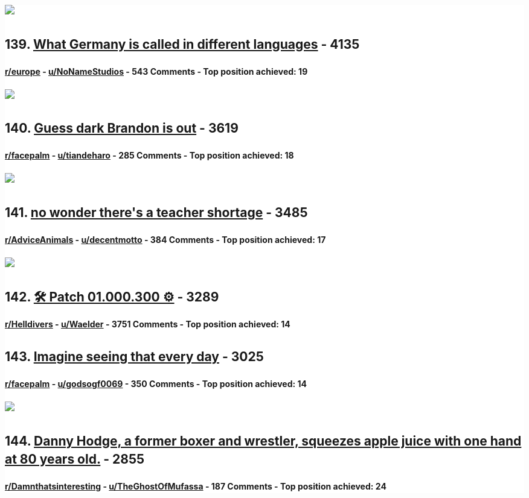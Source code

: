 <a href="https://i.redd.it/hwayl4yu6fxc1.png"><img src="https://b.thumbs.redditmedia.com/_oLv_169v3CUD0AlkYOgdZWKHyQ9GUk_s8J03mGcawQ.jpg"></img></a>

## 139. [What Germany is called in different languages](http://reddit.com/r/europe/comments/1cfsyn9/what_germany_is_called_in_different_languages/) - 4135
#### [r/europe](http://reddit.com/r/europe) - [u/NoNameStudios](http://reddit.com/u/NoNameStudios) - 543 Comments - Top position achieved: 19

<a href="https://i.redd.it/bx9uqdqfddxc1.png"><img src="https://b.thumbs.redditmedia.com/o6K1CQfpZvlbsTLbjak3vOABn_hqIHApK62OWyduzoc.jpg"></img></a>

## 140. [Guess dark Brandon is out](http://reddit.com/r/facepalm/comments/1cfqqha/guess_dark_brandon_is_out/) - 3619
#### [r/facepalm](http://reddit.com/r/facepalm) - [u/tiandeharo](http://reddit.com/u/tiandeharo) - 285 Comments - Top position achieved: 18

<a href="https://i.redd.it/25c13zkzncxc1.png"><img src="https://b.thumbs.redditmedia.com/I6JfheXBg5HDNUc4EGZeE-AbTBr2a9btZiD9WFOCtMQ.jpg"></img></a>

## 141. [no wonder there's a teacher shortage](http://reddit.com/r/AdviceAnimals/comments/1cggdao/no_wonder_theres_a_teacher_shortage/) - 3485
#### [r/AdviceAnimals](http://reddit.com/r/AdviceAnimals) - [u/decentmotto](http://reddit.com/u/decentmotto) - 384 Comments - Top position achieved: 17

<a href="https://i.redd.it/f2260ztbqixc1.png"><img src="https://b.thumbs.redditmedia.com/N10oG21Y-mnIMHaaF5WLrKH49cINK7DTmlNrRy2kGoM.jpg"></img></a>

## 142. [🛠️ Patch 01.000.300 ⚙️](http://reddit.com/r/Helldivers/comments/1cfuuwu/patch_01000300/) - 3289
#### [r/Helldivers](http://reddit.com/r/Helldivers) - [u/Waelder](http://reddit.com/u/Waelder) - 3751 Comments - Top position achieved: 14

## 143. [Imagine seeing that every day](http://reddit.com/r/facepalm/comments/1cfutpo/imagine_seeing_that_every_day/) - 3025
#### [r/facepalm](http://reddit.com/r/facepalm) - [u/godsogf0069](http://reddit.com/u/godsogf0069) - 350 Comments - Top position achieved: 14

<a href="https://i.redd.it/n6a3bxoe0exc1.gif"><img src="https://b.thumbs.redditmedia.com/QNFTkBywx-JgLpq2RJdFd-vH9j2x9VTILQVDqkYeeos.jpg"></img></a>

## 144. [Danny Hodge, a former boxer and wrestler, squeezes apple juice with one hand at 80 years old.](http://reddit.com/r/Damnthatsinteresting/comments/1cggam6/danny_hodge_a_former_boxer_and_wrestler_squeezes/) - 2855
#### [r/Damnthatsinteresting](http://reddit.com/r/Damnthatsinteresting) - [u/TheGhostOfMufassa](http://reddit.com/u/TheGhostOfMufassa) - 187 Comments - Top position achieved: 24

